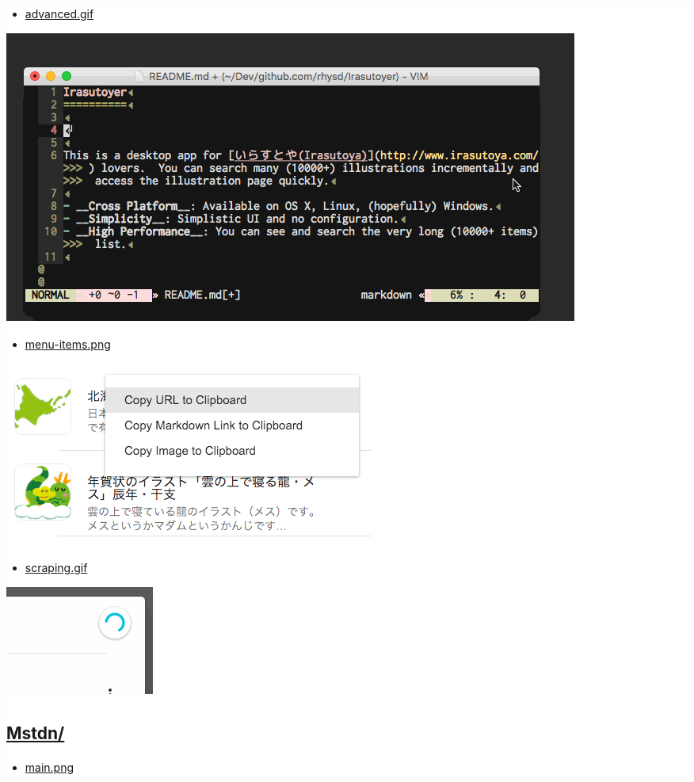 * [advanced.gif](Irasutoyer/advanced.gif)

![](Irasutoyer/advanced.gif)

* [menu-items.png](Irasutoyer/menu-items.png)

![](Irasutoyer/menu-items.png)

* [scraping.gif](Irasutoyer/scraping.gif)

![](Irasutoyer/scraping.gif)


## [Mstdn/](https://github.com/rhysd/Mstdn/)
* [main.png](Mstdn/main.png)
